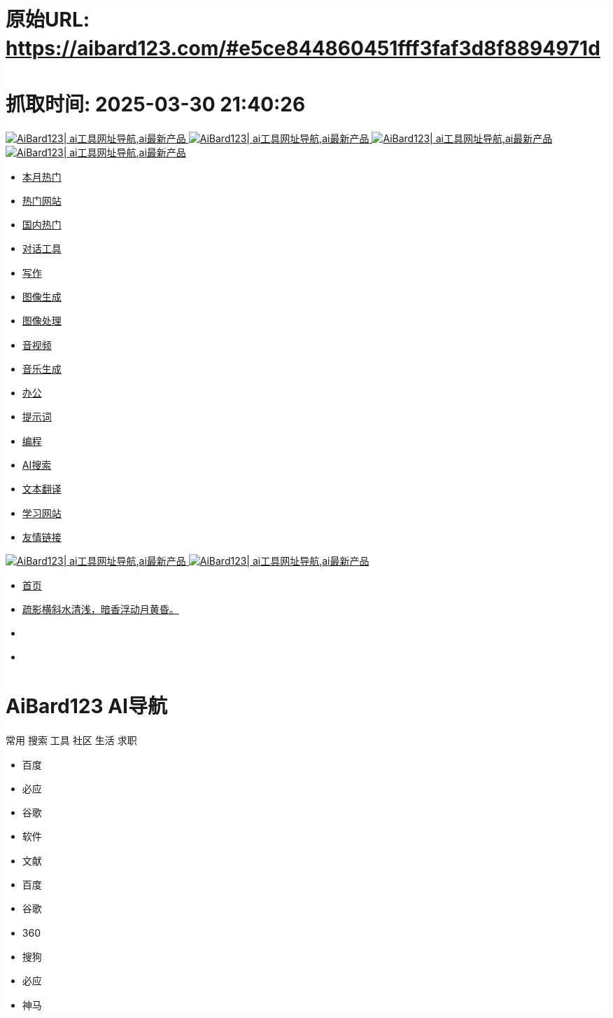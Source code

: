 # 原始URL: https://aibard123.com/#e5ce844860451fff3faf3d8f8894971d

# 抓取时间: 2025-03-30 21:40:26

[ ![AiBard123| ai工具网址导航,ai最新产品](https://aibard123.com/assets/images/bt8-expand-light.png) ![AiBard123| ai工具网址导航,ai最新产品](https://aibard123.com/assets/images/bt8-expand-dark.png) ](https://aibard123.com/#e5ce844860451fff3faf3d8f8894971d) [ ![AiBard123| ai工具网址导航,ai最新产品](https://aibard123.com/assets/images/bt.png) ![AiBard123| ai工具网址导航,ai最新产品](https://aibard123.com/assets/images/bt.png) ](https://aibard123.com/#e5ce844860451fff3faf3d8f8894971d)
  * [ 本月热门 ](https://aibard123.com/#00834a9dd147b04c5d53d4368cdb0b57)
  * [ 热门网站 ](https://aibard123.com/#db0311e7ecfedd24d157f0ceb4a0897f)
  * [ 国内热门 ](https://aibard123.com/#21b5cbb2c769010fec3ce029a5f8a4a3)
  * [ 对话工具 ](https://aibard123.com/#8310718935e8ec25ce0350de01e3f7dc)
  * [ 写作 ](https://aibard123.com/#d58e850d9115797306c2edf61ac6ddd8)
  * [ 图像生成 ](https://aibard123.com/#2a7418a5f8f1ca4e054364a9300657df)
  * [ 图像处理 ](https://aibard123.com/#7808a68ee1b34dab43011429a12de19e)
  * [ 音视频 ](https://aibard123.com/#6729afc51f5ac49a828812fa0eb0c82f)
  * [ 音乐生成 ](https://aibard123.com/#e5ce844860451fff3faf3d8f8894971d)
  * [ 办公 ](https://aibard123.com/#db53804b7d726967c58fcc8c9ca03d27)
  * [ 提示词 ](https://aibard123.com/#47b7af9547e034d28fe6f6d439968ac8)
  * [ 编程 ](https://aibard123.com/#41282bf95e43c64d579757573a03cdde)
  * [ AI搜索 ](https://aibard123.com/#fd71852fd52d5e18ef4f9a252f1eac58)
  * [ 文本翻译 ](https://aibard123.com/#81b1637fbe47625dbdf2094acd3b6683)
  * [ 学习网站 ](https://aibard123.com/#2e9ba3fa6e1ed0e9311b3e97f97f9a40)


  * [ 友情链接 ](https://aibard123.com/#friendlink)


[ ![AiBard123| ai工具网址导航,ai最新产品](https://aibard123.com/assets/images/bt.png) ![AiBard123| ai工具网址导航,ai最新产品](https://aibard123.com/assets/images/bt.png) ](https://aibard123.com/#e5ce844860451fff3faf3d8f8894971d "AiBard123| ai工具网址导航,ai最新产品")
  * [ 首页 ](https://aibard123.com/)


  * [疏影横斜水清浅，暗香浮动月黄昏。](https://aibard123.com/)
  * [](javascript:)
  * [](javascript:)


# AiBard123 AI导航
常用 搜索 工具 社区 生活 求职
  * 百度
  * 必应
  * 谷歌
  * 软件
  * 文献


  * 百度
  * 谷歌
  * 360
  * 搜狗
  * 必应
  * 神马
